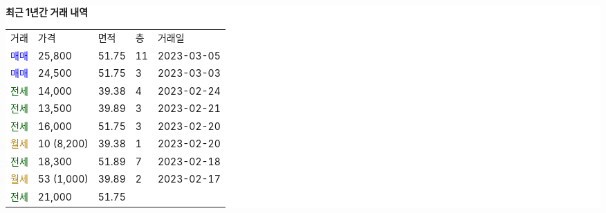 </table>

<b>최근 1년간 거래 내역</b>

<table class="sortable">
    <tr>
      <td>거래</td>
      <td>가격</td>
      <td>면적</td>
      <td>층</td>
      <td>거래일</td>
    </tr>
    <tr>
      <td><a style="color: blue">매매</a></td>
      <td>25,800</td>
      <td>51.75</td>
      <td>11</td>
      <td>2023-03-05</td>
    </tr>          <tr>
      <td><a style="color: blue">매매</a></td>
      <td>24,500</td>
      <td>51.75</td>
      <td>3</td>
      <td>2023-03-03</td>
    </tr>          <tr>
      <td><a style="color: darkgreen">전세</a></td>
      <td>14,000</td>
      <td>39.38</td>
      <td>4</td>
      <td>2023-02-24</td>
    </tr>          <tr>
      <td><a style="color: darkgreen">전세</a></td>
      <td>13,500</td>
      <td>39.89</td>
      <td>3</td>
      <td>2023-02-21</td>
    </tr>          <tr>
      <td><a style="color: darkgreen">전세</a></td>
      <td>16,000</td>
      <td>51.75</td>
      <td>3</td>
      <td>2023-02-20</td>
    </tr>          <tr>
      <td><a style="color: darkgoldenrod">월세</a></td>
      <td>10 (8,200)</td>
      <td>39.38</td>
      <td>1</td>
      <td>2023-02-20</td>
    </tr>          <tr>
      <td><a style="color: darkgreen">전세</a></td>
      <td>18,300</td>
      <td>51.89</td>
      <td>7</td>
      <td>2023-02-18</td>
    </tr>          <tr>
      <td><a style="color: darkgoldenrod">월세</a></td>
      <td>53 (1,000)</td>
      <td>39.89</td>
      <td>2</td>
      <td>2023-02-17</td>
    </tr>          <tr>
      <td><a style="color: darkgreen">전세</a></td>
      <td>21,000</td>
      <td>51.75</td>
